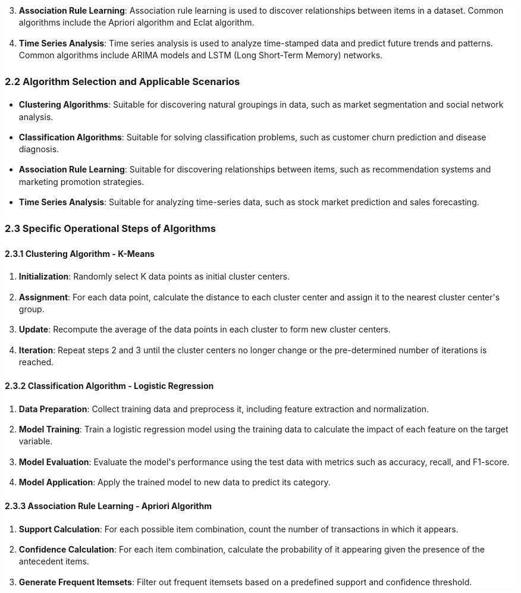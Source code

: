 3. **Association Rule Learning**: Association rule learning is used to discover relationships between items in a dataset. Common algorithms include the Apriori algorithm and Eclat algorithm.

4. **Time Series Analysis**: Time series analysis is used to analyze time-stamped data and predict future trends and patterns. Common algorithms include ARIMA models and LSTM (Long Short-Term Memory) networks.

### 2.2 Algorithm Selection and Applicable Scenarios

- **Clustering Algorithms**: Suitable for discovering natural groupings in data, such as market segmentation and social network analysis.

- **Classification Algorithms**: Suitable for solving classification problems, such as customer churn prediction and disease diagnosis.

- **Association Rule Learning**: Suitable for discovering relationships between items, such as recommendation systems and marketing promotion strategies.

- **Time Series Analysis**: Suitable for analyzing time-series data, such as stock market prediction and sales forecasting.

### 2.3 Specific Operational Steps of Algorithms

#### 2.3.1 Clustering Algorithm - K-Means

1. **Initialization**: Randomly select K data points as initial cluster centers.

2. **Assignment**: For each data point, calculate the distance to each cluster center and assign it to the nearest cluster center's group.

3. **Update**: Recompute the average of the data points in each cluster to form new cluster centers.

4. **Iteration**: Repeat steps 2 and 3 until the cluster centers no longer change or the pre-determined number of iterations is reached.

#### 2.3.2 Classification Algorithm - Logistic Regression

1. **Data Preparation**: Collect training data and preprocess it, including feature extraction and normalization.

2. **Model Training**: Train a logistic regression model using the training data to calculate the impact of each feature on the target variable.

3. **Model Evaluation**: Evaluate the model's performance using the test data with metrics such as accuracy, recall, and F1-score.

4. **Model Application**: Apply the trained model to new data to predict its category.

#### 2.3.3 Association Rule Learning - Apriori Algorithm

1. **Support Calculation**: For each possible item combination, count the number of transactions in which it appears.

2. **Confidence Calculation**: For each item combination, calculate the probability of it appearing given the presence of the antecedent items.

3. **Generate Frequent Itemsets**: Filter out frequent itemsets based on a predefined support and confidence threshold.
